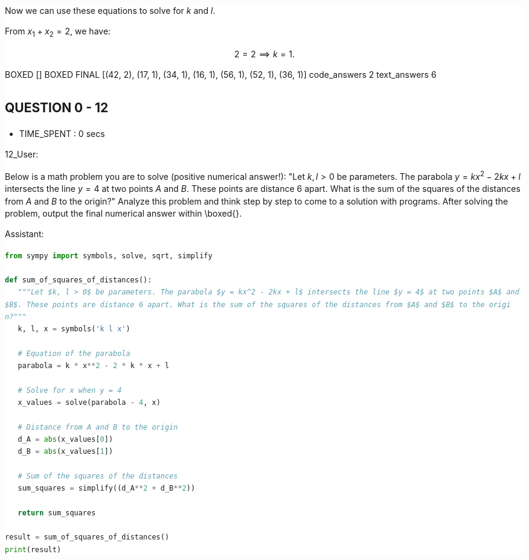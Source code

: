 Now we can use these equations to solve for $k$ and $l$.

From $x_1 + x_2 = 2$, we have:

$$2 = 2 \implies k = 1.$$



BOXED []
BOXED FINAL 
[(42, 2), (17, 1), (34, 1), (16, 1), (56, 1), (52, 1), (36, 1)]
code_answers 2 text_answers 6



## QUESTION 0 - 12 
- TIME_SPENT : 0 secs

12_User:

Below is a math problem you are to solve (positive numerical answer!):
"Let $k, l > 0$ be parameters. The parabola $y = kx^2 - 2kx + l$ intersects the line $y = 4$ at two points $A$ and $B$. These points are distance 6 apart. What is the sum of the squares of the distances from $A$ and $B$ to the origin?"
Analyze this problem and think step by step to come to a solution with programs. After solving the problem, output the final numerical answer within \boxed{}.

Assistant:

 ```python
from sympy import symbols, solve, sqrt, simplify

def sum_of_squares_of_distances():
    """Let $k, l > 0$ be parameters. The parabola $y = kx^2 - 2kx + l$ intersects the line $y = 4$ at two points $A$ and $B$. These points are distance 6 apart. What is the sum of the squares of the distances from $A$ and $B$ to the origin?"""
    k, l, x = symbols('k l x')

    # Equation of the parabola
    parabola = k * x**2 - 2 * k * x + l

    # Solve for x when y = 4
    x_values = solve(parabola - 4, x)

    # Distance from A and B to the origin
    d_A = abs(x_values[0])
    d_B = abs(x_values[1])

    # Sum of the squares of the distances
    sum_squares = simplify((d_A**2 + d_B**2))

    return sum_squares

result = sum_of_squares_of_distances()
print(result)
```
